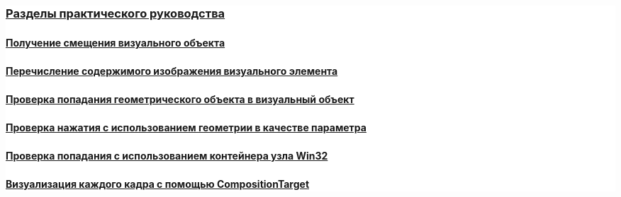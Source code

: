### [Разделы практического руководства](visual-layer-programming-how-to-topics.md)
#### [Получение смещения визуального объекта](how-to-get-the-offset-of-a-visual.md)
#### [Перечисление содержимого изображения визуального элемента](how-to-enumerate-drawing-content-of-a-visual.md)
#### [Проверка попадания геометрического объекта в визуальный объект](how-to-hit-test-geometry-in-a-visual.md)
#### [Проверка нажатия с использованием геометрии в качестве параметра](how-to-hit-test-using-geometry-as-a-parameter.md)
#### [Проверка попадания с использованием контейнера узла Win32](how-to-hit-test-using-a-win32-host-container.md)
#### [Визуализация каждого кадра с помощью CompositionTarget](how-to-render-on-a-per-frame-interval-using-compositiontarget.md)
